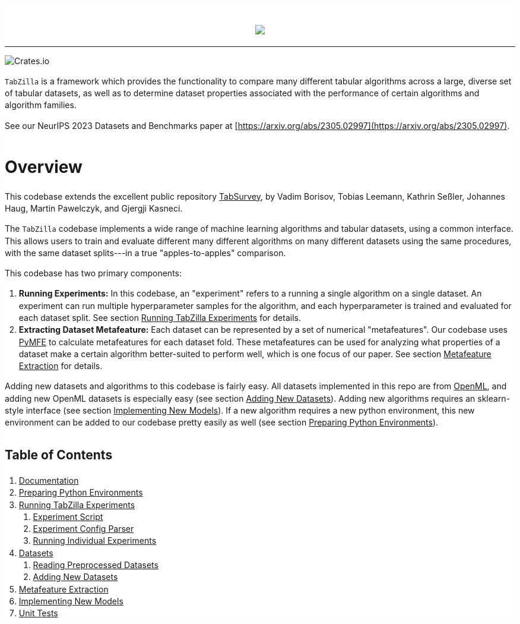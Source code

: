 <br/>
<p align="center"><img src="img/tabzilla_logo.png" width=700 /></p>

----
![Crates.io](https://img.shields.io/crates/l/Ap?color=orange)


`TabZilla` is a framework which provides the functionality to compare many different tabular algorithms across a large, diverse set of tabular datasets, as well as to determine dataset properties associated with the performance of certain algorithms and algorithm families.

See our NeurIPS 2023 Datasets and Benchmarks paper at [https://arxiv.org/abs/2305.02997](https://arxiv.org/abs/2305.02997).


# Overview

This codebase extends the excellent public repository [TabSurvey](https://github.com/kathrinse/TabSurvey), by Vadim Borisov, Tobias Leemann, Kathrin Seßler, Johannes Haug, Martin Pawelczyk, and Gjergji Kasneci.

The `TabZilla` codebase implements a wide range of machine learning algorithms and tabular datasets, using a common interface. This allows users to train and evaluate different many different algorithms on many different datasets using the same procedures, with the same dataset splits---in a true "apples-to-apples" comparison.

This codebase has two primary components:
1. **Running Experiments:** In this codebase, an "experiment" refers to a running a single algorithm on a single dataset. An experiment can run multiple hyperparameter samples for the algorithm, and each hyperparameter is trained and evaluated for each dataset split. See section [Running TabZilla Experiments](#running-tabzilla-experiments) for details.
2. **Extracting Dataset Metafeature:** Each dataset can be represented by a set of numerical "metafeatures". Our codebase uses [PyMFE](https://github.com/ealcobaca/pymfe) to calculate metafeatures for each dataset fold. These metafeatures can be used for analyzing what properties of a dataset make a certain algorithm better-suited to perform well, which is one focus of our paper. See section [Metafeature Extraction](#metafeature-extraction) for details.

Adding new datasets and algorithms to this codebase is fairly easy. All datasets implemented in this repo are from [OpenML](https://www.openml.org/), and adding new OpenML datasets is especially easy (see section [Adding New Datasets](#adding-new-datasets)). Adding new algorithms requires an sklearn-style interface (see section [Implementing New Models](#implementing-new-models)). If a new algorithm requires a new python environment, this new environment can be added to our codebase pretty easily as well (see section [Preparing Python Environments](#Python)).


## Table of Contents
1. [Documentation](#documentation)
2. [Preparing Python Environments](#preparing-a-python-environment)
3. [Running TabZilla Experiments](#running-tabzilla-experiments)
    1. [Experiment Script](#experiment-script)
    2. [Experiment Config Parser](#experiment-config-parser)
    3. [Running Individual Experiments](#running-individual-experiments)
4. [Datasets](#datasets)
    1. [Reading Preprocessed Datasets](#reading-preprocessed-datasets)
    2. [Adding New Datasets](#adding-new-datasets)
5. [Metafeature Extraction](#metafeature-extraction)
6. [Implementing New Models](#implementing-new-models)
7. [Unit Tests](#unit-tests)
